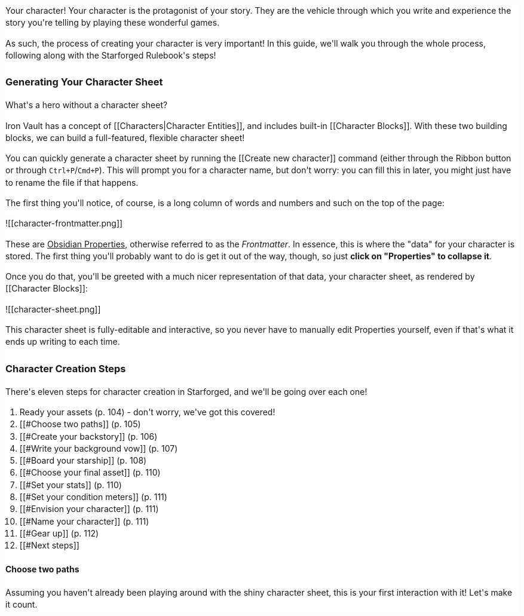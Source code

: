 Your character! Your character is the protagonist of your story. They are the vehicle through which you write and experience the story you're telling by playing these wonderful games.

As such, the process of creating your character is very important! In this guide, we'll walk you through the whole process, following along with the Starforged Rulebook's steps!

### Generating Your Character Sheet

What's a hero without a character sheet?

Iron Vault has a concept of [[Characters|Character Entities]], and includes built-in [[Character Blocks]]. With these two building blocks, we can build a full-featured, flexible character sheet!

You can quickly generate a character sheet by running the [[Create new character]] command (either through the Ribbon button or through `Ctrl+P`/`Cmd+P`). This will prompt you for a character name, but don't worry: you can fill this in later, you might just have to rename the file if that happens.

The first thing you'll notice, of course, is a long column of words and numbers and such on the top of the page:

![[character-frontmatter.png]]

These are [Obsidian Properties](https://help.obsidian.md/Editing+and+formatting/Properties), otherwise referred to as the _Frontmatter_. In essence, this is where the "data" for your character is stored. The first thing you'll probably want to do is get it out of the way, though, so just **click on "Properties" to collapse it**.

Once you do that, you'll be greeted with a much nicer representation of that data, your character sheet, as rendered by [[Character Blocks]]:

![[character-sheet.png]]

This character sheet is fully-editable and interactive, so you never have to manually edit Properties yourself, even if that's what it ends up writing to each time.

### Character Creation Steps

There's eleven steps for character creation in Starforged, and we'll be going over each one!

1. Ready your assets (p. 104) - don't worry, we've got this covered!
2. [[#Choose two paths]] (p. 105)
3. [[#Create your backstory]] (p. 106)
4. [[#Write your background vow]] (p. 107)
5. [[#Board your starship]] (p. 108)
6. [[#Choose your final asset]] (p. 110)
7. [[#Set your stats]] (p. 110)
8. [[#Set your condition meters]] (p. 111)
9. [[#Envision your character]] (p. 111)
10. [[#Name your character]] (p. 111)
11. [[#Gear up]] (p. 112)
12. [[#Next steps]]

#### Choose two paths

Assuming you haven't already been playing around with the shiny character sheet, this is your first interaction with it! Let's make it count.
